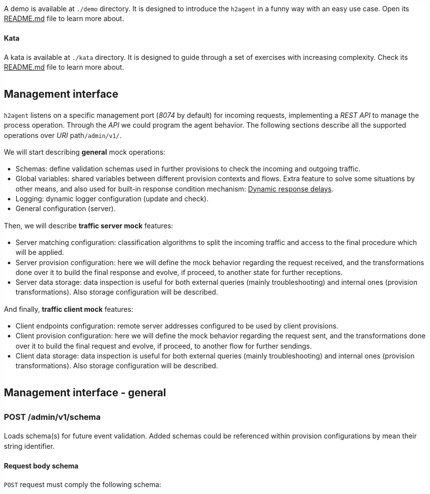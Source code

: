 A demo is available at `./demo` directory. It is designed to introduce the `h2agent` in a funny way with an easy use case. Open its [README.md](./demo/README.md) file to learn more about.

#### Kata

A kata is available at `./kata` directory. It is designed to guide through a set of exercises with increasing complexity. Check its [README.md](./kata/README.md) file to learn more about.

## Management interface

`h2agent` listens on a specific management port (*8074* by default) for incoming requests, implementing a *REST API* to manage the process operation. Through the *API* we could program the agent behavior. The following sections describe all the supported operations over *URI* path`/admin/v1/`.

We will start describing **general** mock operations:

* Schemas: define validation schemas used in further provisions to check the incoming and outgoing traffic.
* Global variables: shared variables between different provision contexts and flows. Extra feature to solve some situations by other means, and also used for built-in response condition mechanism: [Dynamic response delays](#Dynamic-response-delays).
* Logging: dynamic logger configuration (update and check).
* General configuration (server).

Then, we will describe **traffic server mock** features:

* Server matching configuration: classification algorithms to  split the incoming traffic and access to the final procedure which will be applied.
* Server provision configuration: here we will define the mock behavior regarding the request received, and the transformations done over it to build the final response and evolve, if proceed, to another state for further receptions.
* Server data storage: data inspection is useful for both external queries (mainly troubleshooting) and internal ones (provision transformations). Also storage configuration will be described.

And finally, **traffic client mock** features:

* Client endpoints configuration: remote server addresses configured to be used by client provisions.
* Client provision configuration: here we will define the mock behavior regarding the request sent, and the transformations done over it to build the final request and evolve, if proceed, to another flow for further sendings.
* Client data storage: data inspection is useful for both external queries (mainly troubleshooting) and internal ones (provision transformations). Also storage configuration will be described.

## Management interface - general

### POST /admin/v1/schema

Loads schema(s) for future event validation. Added schemas could be referenced within provision configurations by mean their string identifier.

#### Request body schema

`POST` request must comply the following schema:

